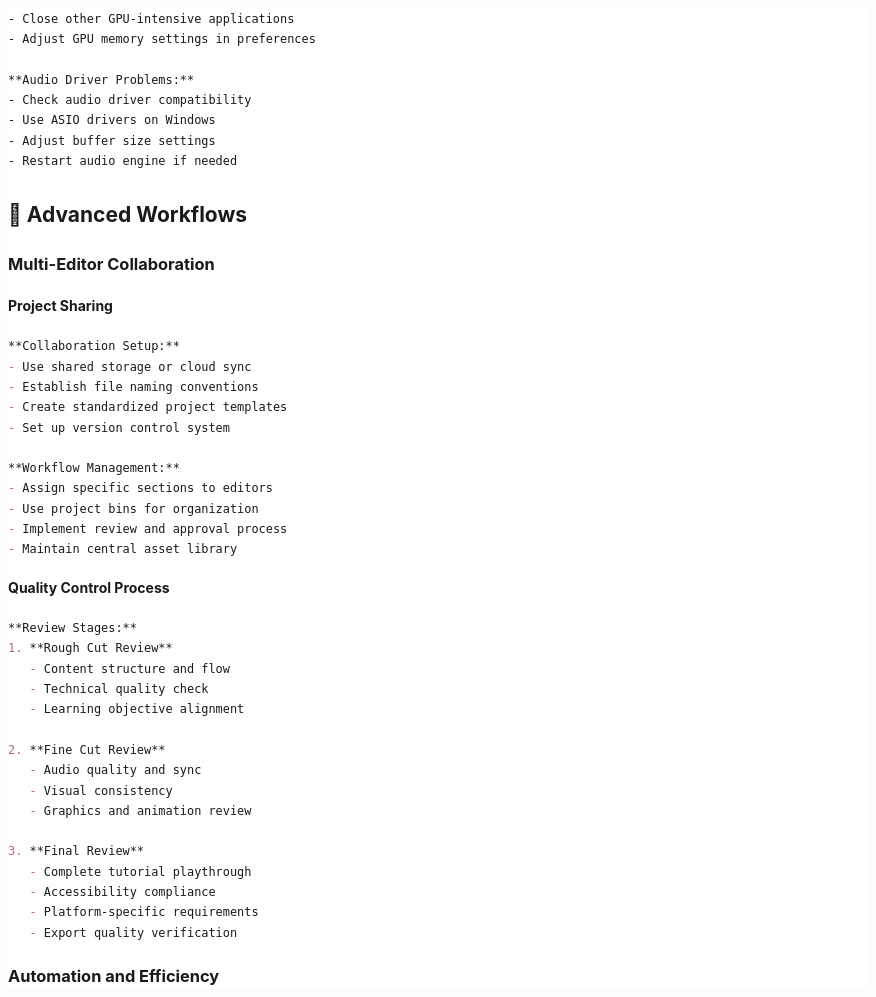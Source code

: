 ```
- Close other GPU-intensive applications
- Adjust GPU memory settings in preferences

**Audio Driver Problems:**
- Check audio driver compatibility
- Use ASIO drivers on Windows
- Adjust buffer size settings
- Restart audio engine if needed
```

## 🚀 Advanced Workflows

### Multi-Editor Collaboration

#### Project Sharing
```markdown
**Collaboration Setup:**
- Use shared storage or cloud sync
- Establish file naming conventions
- Create standardized project templates
- Set up version control system

**Workflow Management:**
- Assign specific sections to editors
- Use project bins for organization
- Implement review and approval process
- Maintain central asset library
```

#### Quality Control Process
```markdown
**Review Stages:**
1. **Rough Cut Review**
   - Content structure and flow
   - Technical quality check
   - Learning objective alignment

2. **Fine Cut Review**
   - Audio quality and sync
   - Visual consistency
   - Graphics and animation review

3. **Final Review**
   - Complete tutorial playthrough
   - Accessibility compliance
   - Platform-specific requirements
   - Export quality verification
```

### Automation and Efficiency
